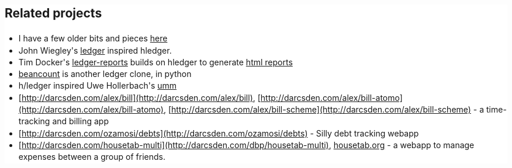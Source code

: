 













## Related projects

- I have a few older bits and pieces [here](http://joyful.com/Ledger)
- John Wiegley's [ledger](http://wiki.github.com/jwiegley/ledger) inspired hledger.
- Tim Docker's [ledger-reports](http://dockerz.net/repos/ledger-reports) builds on hledger to generate
  [html reports](http://dockerz.net/software/hledger_report_sample/report.html)
- [beancount](https://furius.ca/beancount/) is another ledger clone, in python
- h/ledger inspired Uwe Hollerbach's [umm](http://www.korgwal.com/umm/)
- [http://darcsden.com/alex/bill](http://darcsden.com/alex/bill), [http://darcsden.com/alex/bill-atomo](http://darcsden.com/alex/bill-atomo), [http://darcsden.com/alex/bill-scheme](http://darcsden.com/alex/bill-scheme) - a time-tracking and billing app
- [http://darcsden.com/ozamosi/debts](http://darcsden.com/ozamosi/debts) - Silly debt tracking webapp
- [http://darcsden.com/housetab-multi](http://darcsden.com/dbp/housetab-multi), [housetab.org](http://housetab.org) - a webapp to manage expenses between a group of friends.


